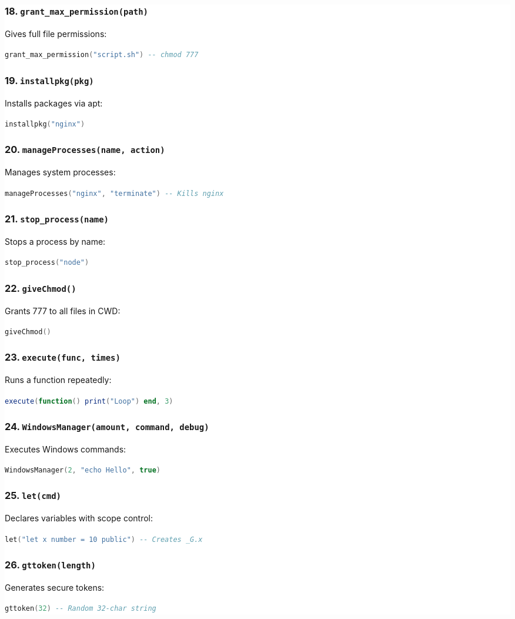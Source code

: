 ### **18. `grant_max_permission(path)`**  
Gives full file permissions:  
```lua 
grant_max_permission("script.sh") -- chmod 777  
```

### **19. `installpkg(pkg)`**  
Installs packages via apt:  
```lua 
installpkg("nginx")  
```

### **20. `manageProcesses(name, action)`**  
Manages system processes:  
```lua 
manageProcesses("nginx", "terminate") -- Kills nginx  
```

### **21. `stop_process(name)`**  
Stops a process by name:  
```lua 
stop_process("node")  
```

### **22. `giveChmod()`**  
Grants 777 to all files in CWD:  
```lua 
giveChmod()  
```

### **23. `execute(func, times)`**  
Runs a function repeatedly:  
```lua 
execute(function() print("Loop") end, 3)  
```

### **24. `WindowsManager(amount, command, debug)`**  
Executes Windows commands:  
```lua 
WindowsManager(2, "echo Hello", true)  
```

### **25. `let(cmd)`**  
Declares variables with scope control:  
```lua 
let("let x number = 10 public") -- Creates _G.x  
```

### **26. `gttoken(length)`**  
Generates secure tokens:  
```lua 
gttoken(32) -- Random 32-char string  
```

